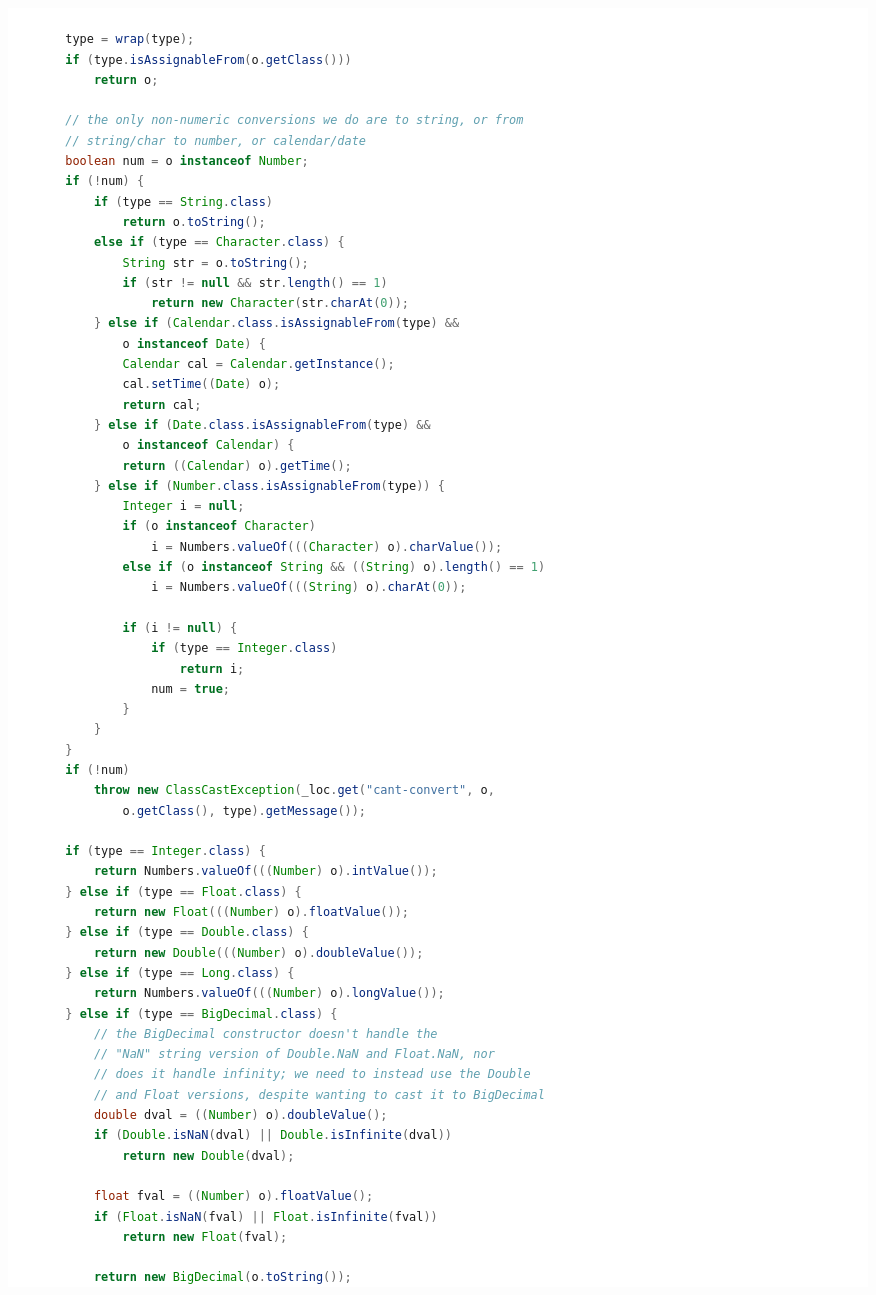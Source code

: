 ```java

        type = wrap(type);
        if (type.isAssignableFrom(o.getClass()))
            return o;

        // the only non-numeric conversions we do are to string, or from
        // string/char to number, or calendar/date
        boolean num = o instanceof Number;
        if (!num) {
            if (type == String.class)
                return o.toString();
            else if (type == Character.class) {
                String str = o.toString();
                if (str != null && str.length() == 1)
                    return new Character(str.charAt(0));
            } else if (Calendar.class.isAssignableFrom(type) &&
                o instanceof Date) {
                Calendar cal = Calendar.getInstance();
                cal.setTime((Date) o);
                return cal;
            } else if (Date.class.isAssignableFrom(type) &&
                o instanceof Calendar) {
                return ((Calendar) o).getTime();
            } else if (Number.class.isAssignableFrom(type)) {
                Integer i = null;
                if (o instanceof Character)
                    i = Numbers.valueOf(((Character) o).charValue());
                else if (o instanceof String && ((String) o).length() == 1)
                    i = Numbers.valueOf(((String) o).charAt(0));

                if (i != null) {
                    if (type == Integer.class)
                        return i;
                    num = true;
                }
            }
        }
        if (!num)
            throw new ClassCastException(_loc.get("cant-convert", o,
                o.getClass(), type).getMessage());

        if (type == Integer.class) {
            return Numbers.valueOf(((Number) o).intValue());
        } else if (type == Float.class) {
            return new Float(((Number) o).floatValue());
        } else if (type == Double.class) {
            return new Double(((Number) o).doubleValue());
        } else if (type == Long.class) {
            return Numbers.valueOf(((Number) o).longValue());
        } else if (type == BigDecimal.class) {
            // the BigDecimal constructor doesn't handle the
            // "NaN" string version of Double.NaN and Float.NaN, nor
            // does it handle infinity; we need to instead use the Double
            // and Float versions, despite wanting to cast it to BigDecimal
            double dval = ((Number) o).doubleValue();
            if (Double.isNaN(dval) || Double.isInfinite(dval))
                return new Double(dval);

            float fval = ((Number) o).floatValue();
            if (Float.isNaN(fval) || Float.isInfinite(fval))
                return new Float(fval);

            return new BigDecimal(o.toString());
```